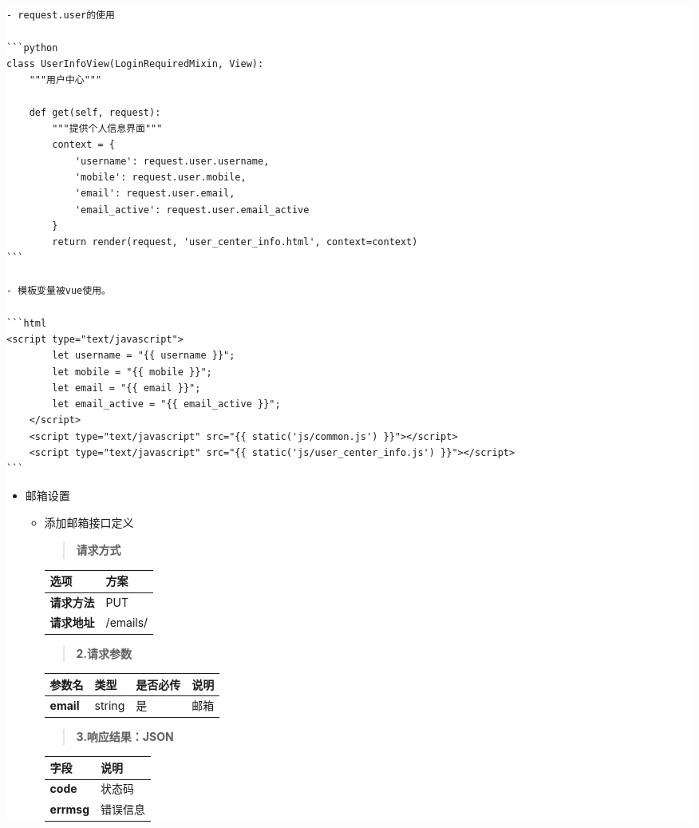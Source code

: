     - request.user的使用

    ```python
    class UserInfoView(LoginRequiredMixin, View):
        """用户中心"""
    
        def get(self, request):
            """提供个人信息界面"""
            context = {
                'username': request.user.username,
                'mobile': request.user.mobile,
                'email': request.user.email,
                'email_active': request.user.email_active
            }
            return render(request, 'user_center_info.html', context=context)
    ```

    - 模板变量被vue使用。

    ```html
    <script type="text/javascript">
            let username = "{{ username }}";
            let mobile = "{{ mobile }}";
            let email = "{{ email }}";
            let email_active = "{{ email_active }}";
        </script>
        <script type="text/javascript" src="{{ static('js/common.js') }}"></script>
        <script type="text/javascript" src="{{ static('js/user_center_info.js') }}"></script>
    ```

- 邮箱设置

  - 添加邮箱接口定义

    > **请求方式**

    | 选项         | 方案     |
    | ------------ | -------- |
    | **请求方法** | PUT      |
    | **请求地址** | /emails/ |

    > **2.请求参数**

    | 参数名    | 类型   | 是否必传 | 说明 |
    | --------- | ------ | -------- | ---- |
    | **email** | string | 是       | 邮箱 |

    > **3.响应结果：JSON**

    | 字段       | 说明     |
    | ---------- | -------- |
    | **code**   | 状态码   |
    | **errmsg** | 错误信息 |

